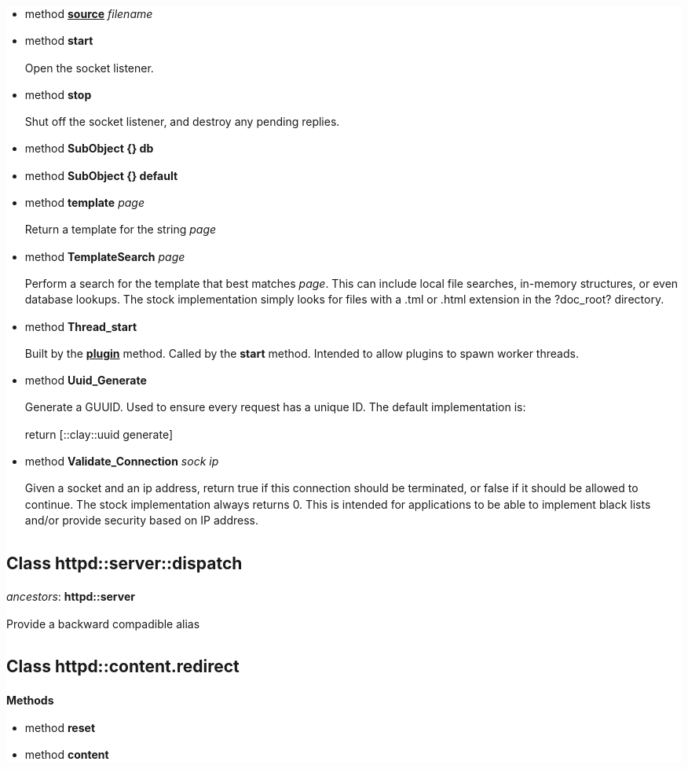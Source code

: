   - <a name='61'></a>method __[source](\.\./\.\./\.\./\.\./index\.md\#source)__ *filename*

  - <a name='62'></a>method __start__

    Open the socket listener\.

  - <a name='63'></a>method __stop__

    Shut off the socket listener, and destroy any pending replies\.

  - <a name='64'></a>method __SubObject \{\} db__

  - <a name='65'></a>method __SubObject \{\} default__

  - <a name='66'></a>method __template__ *page*

    Return a template for the string *page*

  - <a name='67'></a>method __TemplateSearch__ *page*

    Perform a search for the template that best matches *page*\. This can
    include local file searches, in\-memory structures, or even database lookups\.
    The stock implementation simply looks for files with a \.tml or \.html
    extension in the ?doc\_root? directory\.

  - <a name='68'></a>method __Thread\_start__

    Built by the __[plugin](\.\./\.\./\.\./\.\./index\.md\#plugin)__ method\.
    Called by the __start__ method\. Intended to allow plugins to spawn
    worker threads\.

  - <a name='69'></a>method __Uuid\_Generate__

    Generate a GUUID\. Used to ensure every request has a unique ID\. The default
    implementation is:

    return [::clay::uuid generate]

  - <a name='70'></a>method __Validate\_Connection__ *sock* *ip*

    Given a socket and an ip address, return true if this connection should be
    terminated, or false if it should be allowed to continue\. The stock
    implementation always returns 0\. This is intended for applications to be
    able to implement black lists and/or provide security based on IP address\.

## <a name='subsection4'></a>Class  httpd::server::dispatch

*ancestors*: __httpd::server__

Provide a backward compadible alias

## <a name='subsection5'></a>Class  httpd::content\.redirect

__Methods__

  - <a name='71'></a>method __reset__

  - <a name='72'></a>method __content__


[//000000001]: # (httpd \- Tcl Web Server)
[//000000002]: # (Generated from file 'httpd\.man' by tcllib/doctools with format 'markdown')
[//000000003]: # (Copyright &copy; 2018 Sean Woods <yoda@etoyoc\.com>)
[//000000004]: # (httpd\(n\) 4\.3\.5 tcllib "Tcl Web Server")